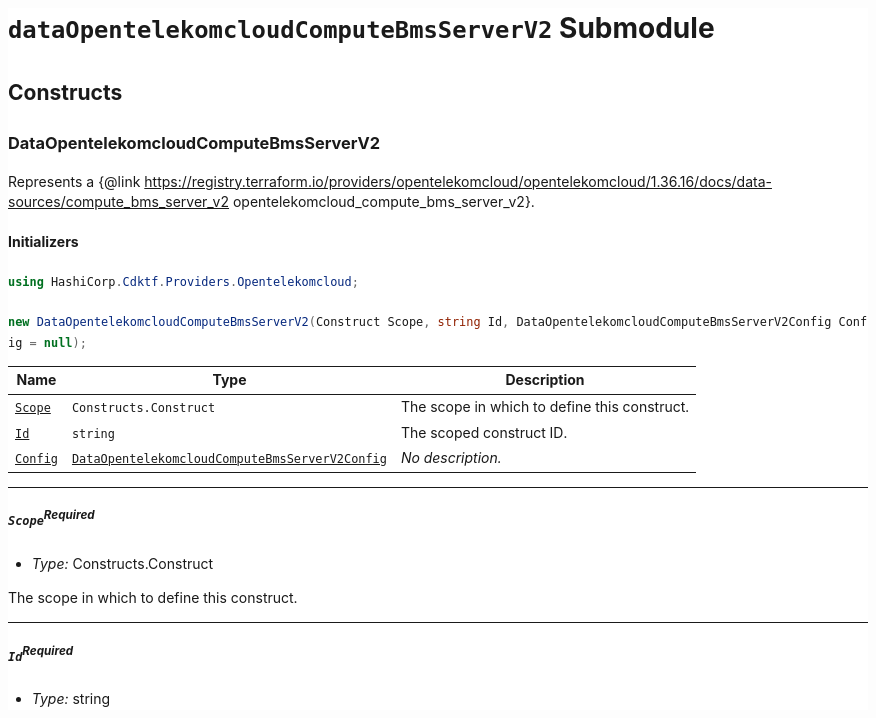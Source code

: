 # `dataOpentelekomcloudComputeBmsServerV2` Submodule <a name="`dataOpentelekomcloudComputeBmsServerV2` Submodule" id="@cdktf/provider-opentelekomcloud.dataOpentelekomcloudComputeBmsServerV2"></a>

## Constructs <a name="Constructs" id="Constructs"></a>

### DataOpentelekomcloudComputeBmsServerV2 <a name="DataOpentelekomcloudComputeBmsServerV2" id="@cdktf/provider-opentelekomcloud.dataOpentelekomcloudComputeBmsServerV2.DataOpentelekomcloudComputeBmsServerV2"></a>

Represents a {@link https://registry.terraform.io/providers/opentelekomcloud/opentelekomcloud/1.36.16/docs/data-sources/compute_bms_server_v2 opentelekomcloud_compute_bms_server_v2}.

#### Initializers <a name="Initializers" id="@cdktf/provider-opentelekomcloud.dataOpentelekomcloudComputeBmsServerV2.DataOpentelekomcloudComputeBmsServerV2.Initializer"></a>

```csharp
using HashiCorp.Cdktf.Providers.Opentelekomcloud;

new DataOpentelekomcloudComputeBmsServerV2(Construct Scope, string Id, DataOpentelekomcloudComputeBmsServerV2Config Config = null);
```

| **Name** | **Type** | **Description** |
| --- | --- | --- |
| <code><a href="#@cdktf/provider-opentelekomcloud.dataOpentelekomcloudComputeBmsServerV2.DataOpentelekomcloudComputeBmsServerV2.Initializer.parameter.scope">Scope</a></code> | <code>Constructs.Construct</code> | The scope in which to define this construct. |
| <code><a href="#@cdktf/provider-opentelekomcloud.dataOpentelekomcloudComputeBmsServerV2.DataOpentelekomcloudComputeBmsServerV2.Initializer.parameter.id">Id</a></code> | <code>string</code> | The scoped construct ID. |
| <code><a href="#@cdktf/provider-opentelekomcloud.dataOpentelekomcloudComputeBmsServerV2.DataOpentelekomcloudComputeBmsServerV2.Initializer.parameter.config">Config</a></code> | <code><a href="#@cdktf/provider-opentelekomcloud.dataOpentelekomcloudComputeBmsServerV2.DataOpentelekomcloudComputeBmsServerV2Config">DataOpentelekomcloudComputeBmsServerV2Config</a></code> | *No description.* |

---

##### `Scope`<sup>Required</sup> <a name="Scope" id="@cdktf/provider-opentelekomcloud.dataOpentelekomcloudComputeBmsServerV2.DataOpentelekomcloudComputeBmsServerV2.Initializer.parameter.scope"></a>

- *Type:* Constructs.Construct

The scope in which to define this construct.

---

##### `Id`<sup>Required</sup> <a name="Id" id="@cdktf/provider-opentelekomcloud.dataOpentelekomcloudComputeBmsServerV2.DataOpentelekomcloudComputeBmsServerV2.Initializer.parameter.id"></a>

- *Type:* string
